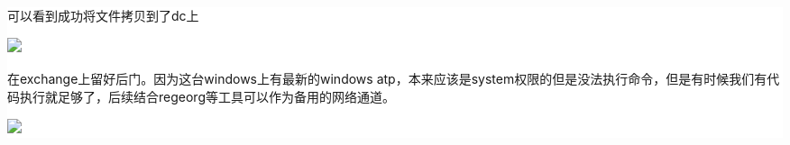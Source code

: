 可以看到成功将文件拷贝到了dc上

![](https://shs3.b.qianxin.com/attack_forum/2022/05/attach-4ab1986886b95074c6ad2cf8e4d0f07aea6e38dc.png)

在exchange上留好后门。因为这台windows上有最新的windows atp，本来应该是system权限的但是没法执行命令，但是有时候我们有代码执行就足够了，后续结合regeorg等工具可以作为备用的网络通道。

![](https://shs3.b.qianxin.com/attack_forum/2022/05/attach-0eb9f1e54e5eacd5f750894b17a89d64cc9de1eb.png)
